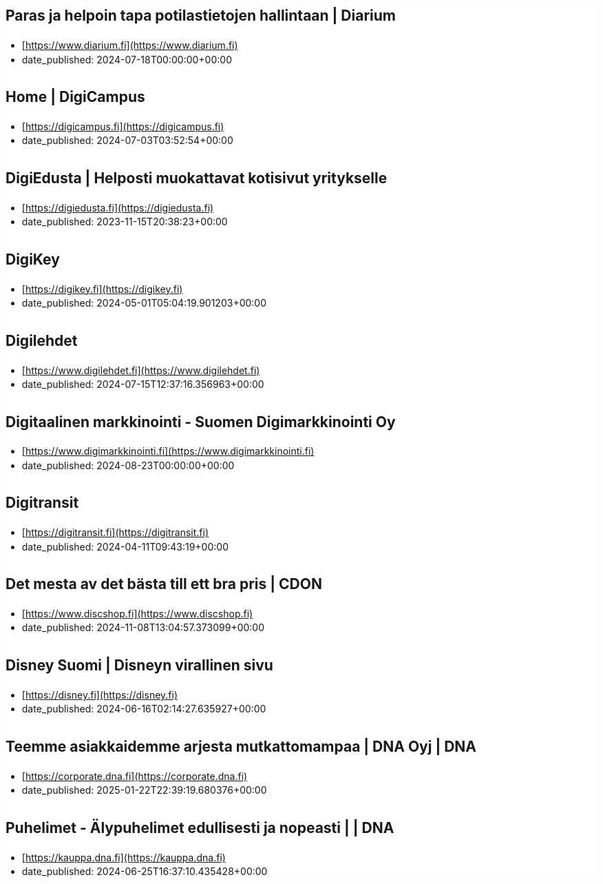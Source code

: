  ## Paras ja helpoin tapa potilastietojen hallintaan | Diarium
 - [https://www.diarium.fi](https://www.diarium.fi)
 - date_published: 2024-07-18T00:00:00+00:00

 ## Home | DigiCampus
 - [https://digicampus.fi](https://digicampus.fi)
 - date_published: 2024-07-03T03:52:54+00:00

 ## DigiEdusta | Helposti muokattavat kotisivut yritykselle
 - [https://digiedusta.fi](https://digiedusta.fi)
 - date_published: 2023-11-15T20:38:23+00:00

 ## DigiKey
 - [https://digikey.fi](https://digikey.fi)
 - date_published: 2024-05-01T05:04:19.901203+00:00

 ## Digilehdet
 - [https://www.digilehdet.fi](https://www.digilehdet.fi)
 - date_published: 2024-07-15T12:37:16.356963+00:00

 ## Digitaalinen markkinointi - Suomen Digimarkkinointi Oy
 - [https://www.digimarkkinointi.fi](https://www.digimarkkinointi.fi)
 - date_published: 2024-08-23T00:00:00+00:00

 ## Digitransit
 - [https://digitransit.fi](https://digitransit.fi)
 - date_published: 2024-04-11T09:43:19+00:00

 ## Det mesta av det bästa till ett bra pris | CDON
 - [https://www.discshop.fi](https://www.discshop.fi)
 - date_published: 2024-11-08T13:04:57.373099+00:00

 ## Disney Suomi | Disneyn virallinen sivu
 - [https://disney.fi](https://disney.fi)
 - date_published: 2024-06-16T02:14:27.635927+00:00

 ## Teemme asiakkaidemme arjesta mutkattomampaa | DNA Oyj | DNA
 - [https://corporate.dna.fi](https://corporate.dna.fi)
 - date_published: 2025-01-22T22:39:19.680376+00:00

 ## Puhelimet - Älypuhelimet edullisesti ja nopeasti | | DNA
 - [https://kauppa.dna.fi](https://kauppa.dna.fi)
 - date_published: 2024-06-25T16:37:10.435428+00:00
